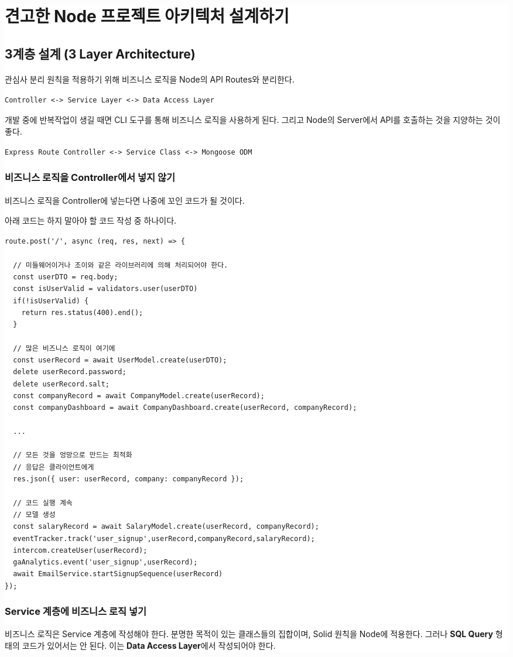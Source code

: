 # 견고한 Node 프로젝트 아키텍처 설계하기

## 3계층 설계 (3 Layer Architecture)
관심사 분리 원칙을 적용하기 위해 비즈니스 로직을 Node의 API Routes와 분리한다.   

```
Controller <-> Service Layer <-> Data Access Layer
```
개발 중에 반복작업이 생길 때면 CLI 도구를 통해 비즈니스 로직을 사용하게 된다. 그리고 Node의 Server에서 API를 호출하는 것을 지양하는 것이 좋다.   

```
Express Route Controller <-> Service Class <-> Mongoose ODM
```

### 비즈니스 로직을 Controller에서 넣지 않기
비즈니스 로직을 Controller에 넣는다면 나중에 꼬인 코드가 될 것이다.   

아래 코드는 하지 말아야 할 코드 작성 중 하나이다.
```
route.post('/', async (req, res, next) => {

  // 미들웨어이거나 조이와 같은 라이브러리에 의해 처리되어야 한다.
  const userDTO = req.body;
  const isUserValid = validators.user(userDTO)
  if(!isUserValid) {
    return res.status(400).end();
  }

  // 많은 비즈니스 로직이 여기에
  const userRecord = await UserModel.create(userDTO);
  delete userRecord.password;
  delete userRecord.salt;
  const companyRecord = await CompanyModel.create(userRecord);
  const companyDashboard = await CompanyDashboard.create(userRecord, companyRecord);

  ...

  // 모든 것을 엉망으로 만드는 최적화
  // 응답은 클라이언트에게
  res.json({ user: userRecord, company: companyRecord });

  // 코드 실행 계속
  // 모델 생성
  const salaryRecord = await SalaryModel.create(userRecord, companyRecord);
  eventTracker.track('user_signup',userRecord,companyRecord,salaryRecord);
  intercom.createUser(userRecord);
  gaAnalytics.event('user_signup',userRecord);
  await EmailService.startSignupSequence(userRecord)
});
```

### Service 계층에 비즈니스 로직 넣기
비즈니스 로직은 Service 계층에 작성해야 한다. 분명한 목적이 있는 클래스들의 집합이며, Solid 원칙을 Node에 적용한다. 그러나 <b>SQL Query</b> 형태의 코드가 있어서는 안 된다. 이는 <b>Data Access Layer</b>에서 작성되어야 한다.   
